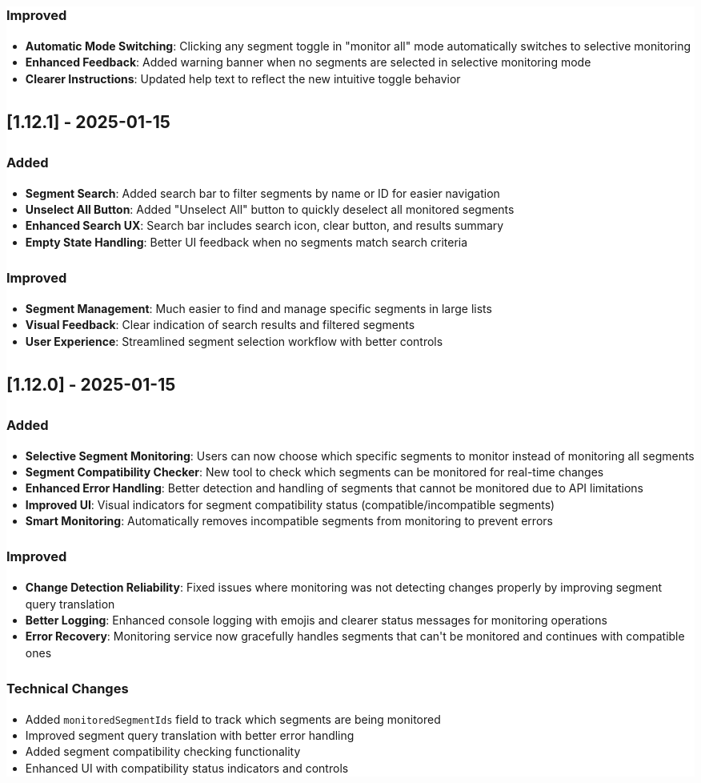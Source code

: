 ### Improved
- **Automatic Mode Switching**: Clicking any segment toggle in "monitor all" mode automatically switches to selective monitoring
- **Enhanced Feedback**: Added warning banner when no segments are selected in selective monitoring mode
- **Clearer Instructions**: Updated help text to reflect the new intuitive toggle behavior

## [1.12.1] - 2025-01-15

### Added
- **Segment Search**: Added search bar to filter segments by name or ID for easier navigation
- **Unselect All Button**: Added "Unselect All" button to quickly deselect all monitored segments
- **Enhanced Search UX**: Search bar includes search icon, clear button, and results summary
- **Empty State Handling**: Better UI feedback when no segments match search criteria

### Improved
- **Segment Management**: Much easier to find and manage specific segments in large lists
- **Visual Feedback**: Clear indication of search results and filtered segments
- **User Experience**: Streamlined segment selection workflow with better controls

## [1.12.0] - 2025-01-15

### Added
- **Selective Segment Monitoring**: Users can now choose which specific segments to monitor instead of monitoring all segments
- **Segment Compatibility Checker**: New tool to check which segments can be monitored for real-time changes
- **Enhanced Error Handling**: Better detection and handling of segments that cannot be monitored due to API limitations
- **Improved UI**: Visual indicators for segment compatibility status (compatible/incompatible segments)
- **Smart Monitoring**: Automatically removes incompatible segments from monitoring to prevent errors

### Improved
- **Change Detection Reliability**: Fixed issues where monitoring was not detecting changes properly by improving segment query translation
- **Better Logging**: Enhanced console logging with emojis and clearer status messages for monitoring operations
- **Error Recovery**: Monitoring service now gracefully handles segments that can't be monitored and continues with compatible ones

### Technical Changes
- Added `monitoredSegmentIds` field to track which segments are being monitored
- Improved segment query translation with better error handling
- Added segment compatibility checking functionality
- Enhanced UI with compatibility status indicators and controls
